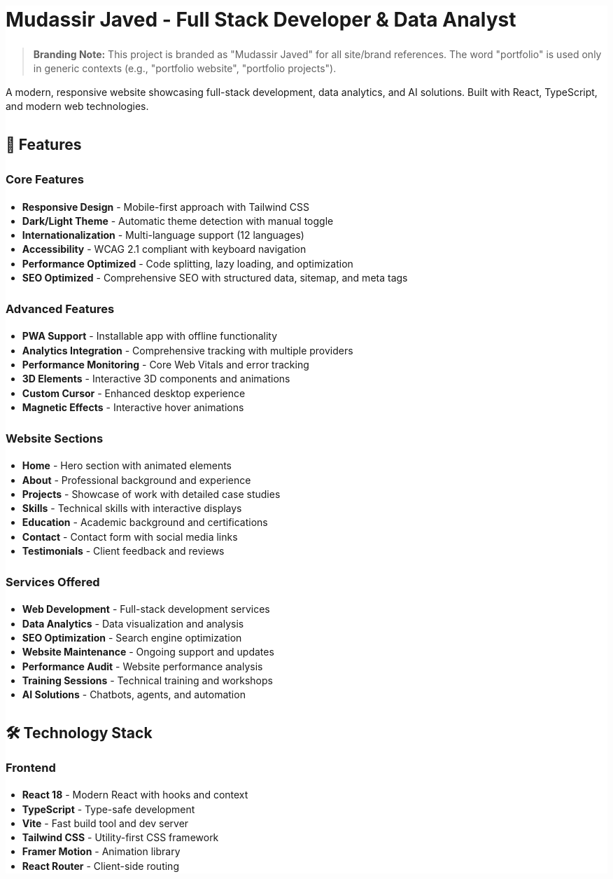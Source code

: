 # Mudassir Javed - Full Stack Developer & Data Analyst

> **Branding Note:** This project is branded as "Mudassir Javed" for all site/brand references. The word "portfolio" is used only in generic contexts (e.g., "portfolio website", "portfolio projects").

A modern, responsive website showcasing full-stack development, data analytics, and AI solutions. Built with React, TypeScript, and modern web technologies.

## 🚀 Features

### Core Features
- **Responsive Design** - Mobile-first approach with Tailwind CSS
- **Dark/Light Theme** - Automatic theme detection with manual toggle
- **Internationalization** - Multi-language support (12 languages)
- **Accessibility** - WCAG 2.1 compliant with keyboard navigation
- **Performance Optimized** - Code splitting, lazy loading, and optimization
- **SEO Optimized** - Comprehensive SEO with structured data, sitemap, and meta tags

### Advanced Features
- **PWA Support** - Installable app with offline functionality
- **Analytics Integration** - Comprehensive tracking with multiple providers
- **Performance Monitoring** - Core Web Vitals and error tracking
- **3D Elements** - Interactive 3D components and animations
- **Custom Cursor** - Enhanced desktop experience
- **Magnetic Effects** - Interactive hover animations

### Website Sections
- **Home** - Hero section with animated elements
- **About** - Professional background and experience
- **Projects** - Showcase of work with detailed case studies
- **Skills** - Technical skills with interactive displays
- **Education** - Academic background and certifications
- **Contact** - Contact form with social media links
- **Testimonials** - Client feedback and reviews

### Services Offered
- **Web Development** - Full-stack development services
- **Data Analytics** - Data visualization and analysis
- **SEO Optimization** - Search engine optimization
- **Website Maintenance** - Ongoing support and updates
- **Performance Audit** - Website performance analysis
- **Training Sessions** - Technical training and workshops
- **AI Solutions** - Chatbots, agents, and automation

## 🛠️ Technology Stack

### Frontend
- **React 18** - Modern React with hooks and context
- **TypeScript** - Type-safe development
- **Vite** - Fast build tool and dev server
- **Tailwind CSS** - Utility-first CSS framework
- **Framer Motion** - Animation library
- **React Router** - Client-side routing

